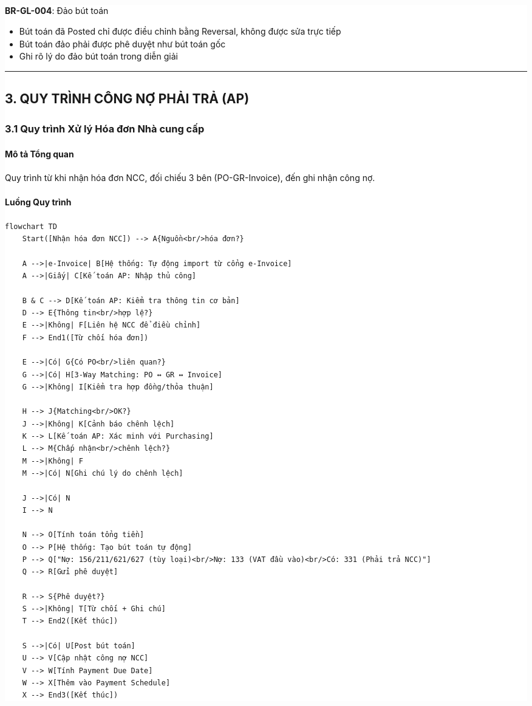 **BR-GL-004**: Đảo bút toán
- Bút toán đã Posted chỉ được điều chỉnh bằng Reversal, không được sửa trực tiếp
- Bút toán đảo phải được phê duyệt như bút toán gốc
- Ghi rõ lý do đảo bút toán trong diễn giải

---

## 3. QUY TRÌNH CÔNG NỢ PHẢI TRẢ (AP)

### 3.1 Quy trình Xử lý Hóa đơn Nhà cung cấp

#### Mô tả Tổng quan
Quy trình từ khi nhận hóa đơn NCC, đối chiếu 3 bên (PO-GR-Invoice), đến ghi nhận công nợ.

#### Luồng Quy trình

```mermaid
flowchart TD
    Start([Nhận hóa đơn NCC]) --> A{Nguồn<br/>hóa đơn?}

    A -->|e-Invoice| B[Hệ thống: Tự động import từ cổng e-Invoice]
    A -->|Giấy| C[Kế toán AP: Nhập thủ công]

    B & C --> D[Kế toán AP: Kiểm tra thông tin cơ bản]
    D --> E{Thông tin<br/>hợp lệ?}
    E -->|Không| F[Liên hệ NCC để điều chỉnh]
    F --> End1([Từ chối hóa đơn])

    E -->|Có| G{Có PO<br/>liên quan?}
    G -->|Có| H[3-Way Matching: PO ↔ GR ↔ Invoice]
    G -->|Không| I[Kiểm tra hợp đồng/thỏa thuận]

    H --> J{Matching<br/>OK?}
    J -->|Không| K[Cảnh báo chênh lệch]
    K --> L[Kế toán AP: Xác minh với Purchasing]
    L --> M{Chấp nhận<br/>chênh lệch?}
    M -->|Không| F
    M -->|Có| N[Ghi chú lý do chênh lệch]

    J -->|Có| N
    I --> N

    N --> O[Tính toán tổng tiền]
    O --> P[Hệ thống: Tạo bút toán tự động]
    P --> Q["Nợ: 156/211/621/627 (tùy loại)<br/>Nợ: 133 (VAT đầu vào)<br/>Có: 331 (Phải trả NCC)"]
    Q --> R[Gửi phê duyệt]

    R --> S{Phê duyệt?}
    S -->|Không| T[Từ chối + Ghi chú]
    T --> End2([Kết thúc])

    S -->|Có| U[Post bút toán]
    U --> V[Cập nhật công nợ NCC]
    V --> W[Tính Payment Due Date]
    W --> X[Thêm vào Payment Schedule]
    X --> End3([Kết thúc])
```
